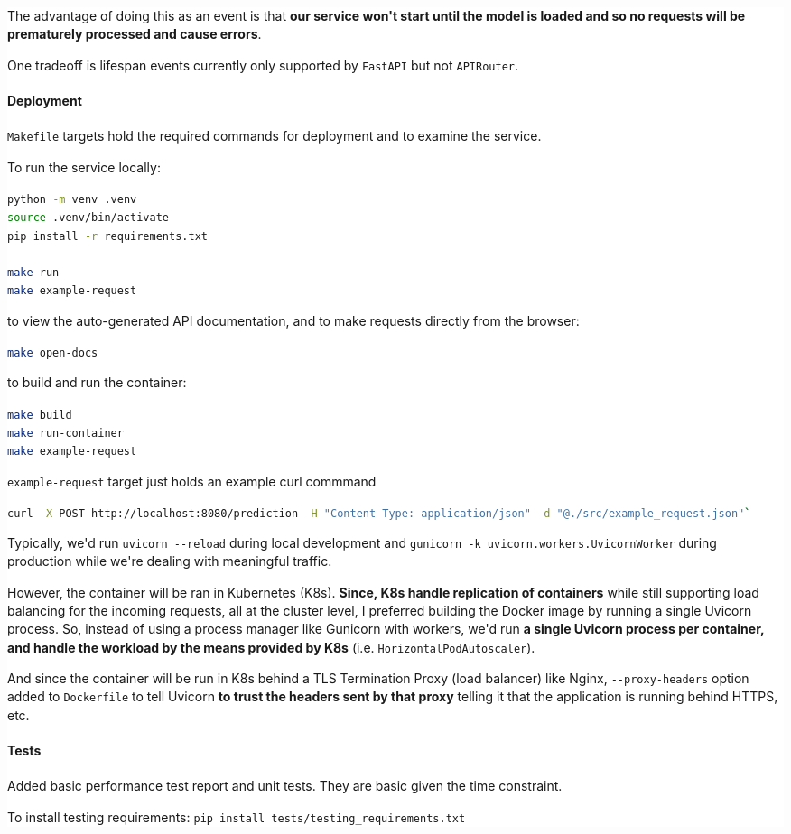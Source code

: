 The advantage of doing this as an event is that **our service won't start until the model is loaded and so no requests will be prematurely processed and cause errors**.

One tradeoff is lifespan events currently only supported by `FastAPI` but not `APIRouter`.

#### Deployment

`Makefile` targets hold the required commands for deployment and to examine the service.

To run the service locally:

```bash
python -m venv .venv
source .venv/bin/activate
pip install -r requirements.txt

make run
make example-request
```

to view the auto-generated API documentation, and to make requests directly from the browser:

```bash
make open-docs
```

to build and run the container:

```bash
make build
make run-container
make example-request
```

`example-request` target just holds an example curl commmand

```bash
curl -X POST http://localhost:8080/prediction -H "Content-Type: application/json" -d "@./src/example_request.json"`
```

Typically, we'd run `uvicorn --reload` during local development and `gunicorn -k uvicorn.workers.UvicornWorker` during production while we're dealing with meaningful traffic.

However, the container will be ran in Kubernetes (K8s). **Since, K8s handle replication of containers** while still supporting load balancing for the incoming requests, all at the cluster level, I preferred building the Docker image by running a single Uvicorn process. So, instead of using a process manager like Gunicorn with workers, we'd run **a single Uvicorn process per container, and handle the workload by the means provided by K8s** (i.e. `HorizontalPodAutoscaler`).

And since the container will be run in K8s behind a TLS Termination Proxy (load balancer) like Nginx, `--proxy-headers` option added to `Dockerfile` to tell Uvicorn **to trust the headers sent by that proxy** telling it that the application is running behind HTTPS, etc.

#### Tests

Added basic performance test report and unit tests. They are basic given the time constraint.

To install testing requirements: `pip install tests/testing_requirements.txt`
